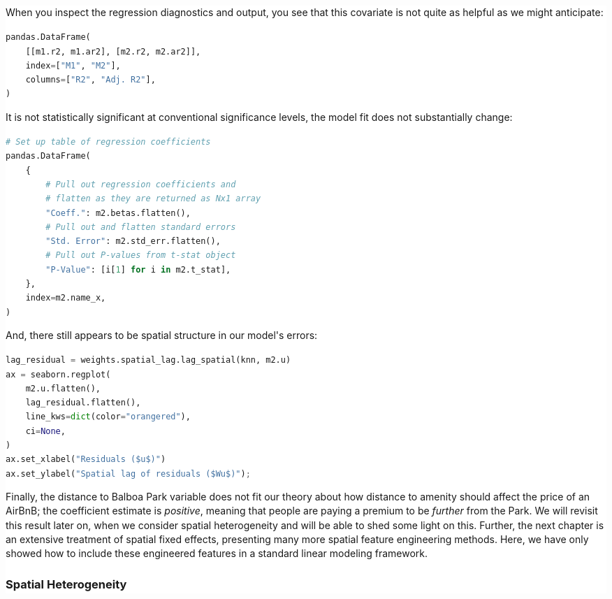 When you inspect the regression diagnostics and output, you see that this covariate is not quite as helpful as we might anticipate:

```python
pandas.DataFrame(
    [[m1.r2, m1.ar2], [m2.r2, m2.ar2]],
    index=["M1", "M2"],
    columns=["R2", "Adj. R2"],
)
```

It is not statistically significant at conventional significance levels, the model fit does not substantially change:

```python
# Set up table of regression coefficients
pandas.DataFrame(
    {
        # Pull out regression coefficients and
        # flatten as they are returned as Nx1 array
        "Coeff.": m2.betas.flatten(),
        # Pull out and flatten standard errors
        "Std. Error": m2.std_err.flatten(),
        # Pull out P-values from t-stat object
        "P-Value": [i[1] for i in m2.t_stat],
    },
    index=m2.name_x,
)
```

And, there still appears to be spatial structure in our model's errors:

```python caption="The relationship between prediction error and the nearest Airbnb's prediction error for the model including the 'Distance to Balboa Park' variable. Note the much stronger relationship here than before." tags=[]
lag_residual = weights.spatial_lag.lag_spatial(knn, m2.u)
ax = seaborn.regplot(
    m2.u.flatten(),
    lag_residual.flatten(),
    line_kws=dict(color="orangered"),
    ci=None,
)
ax.set_xlabel("Residuals ($u$)")
ax.set_ylabel("Spatial lag of residuals ($Wu$)");
```

Finally, the distance to Balboa Park variable does not fit our theory about how distance to amenity should affect the price of an AirBnB; the coefficient estimate is *positive*, meaning that people are paying a premium to be *further* from the Park. We will revisit this result later on, when we consider spatial heterogeneity and will be able to shed some light on this. Further, the next chapter is an extensive treatment of spatial fixed effects, presenting many more spatial feature engineering methods. Here, we have only showed how to include these engineered features in a standard linear modeling framework. 


### Spatial Heterogeneity


[^elast]: Since we use the log price as the dependent variable, our